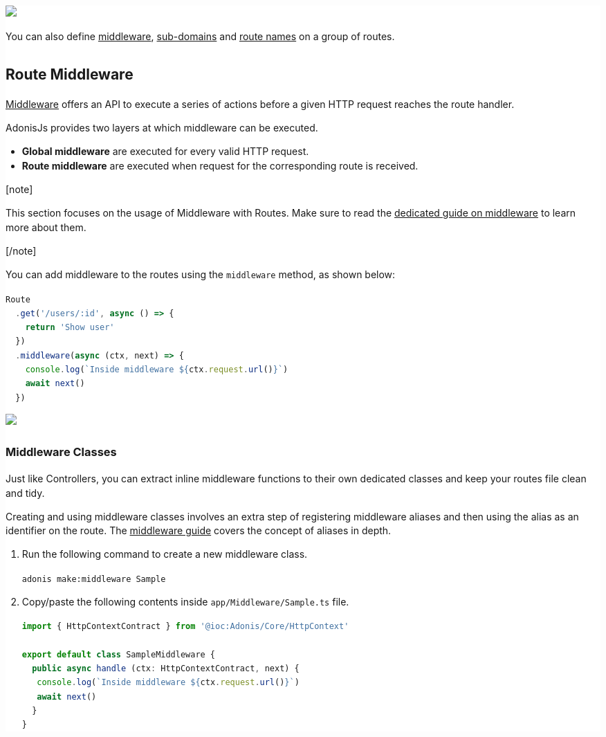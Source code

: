 ![](https://res.cloudinary.com/adonis-js/image/upload/q_100/v1582023737/adonisjs.com/nested-groups.png)

You can also define [middleware](#applying-middleware-to-route-groups), [sub-domains](#domains) and [route names](#naming-routes) on a group of routes.

## Route Middleware

[Middleware](middleware) offers an API to execute a series of actions before a given HTTP request reaches the route handler.

AdonisJs provides two layers at which middleware can be executed.

- **Global middleware** are executed for every valid HTTP request.
- **Route middleware** are executed when request for the corresponding route is received.

[note]

 This section focuses on the usage of Middleware with Routes. Make sure to read the [dedicated guide on middleware](middleware) to learn more about them.

[/note]

You can add middleware to the routes using the `middleware` method, as shown below:

```ts
Route
  .get('/users/:id', async () => {
    return 'Show user'
  })
  .middleware(async (ctx, next) => {
    console.log(`Inside middleware ${ctx.request.url()}`)
    await next()
  })
```

![](/route-middleware.gif)

### Middleware Classes

Just like Controllers, you can extract inline middleware functions to their own dedicated classes and keep your routes file clean and tidy.

Creating and using middleware classes involves an extra step of registering middleware aliases and then using the alias as an identifier on the route. The [middleware guide](middleware) covers the concept of aliases in depth.

1. Run the following command to create a new middleware class.

   ```sh
   adonis make:middleware Sample
   ```

2. Copy/paste the following contents inside `app/Middleware/Sample.ts` file.

   ```ts
   import { HttpContextContract } from '@ioc:Adonis/Core/HttpContext'

   export default class SampleMiddleware {
     public async handle (ctx: HttpContextContract, next) {
      console.log(`Inside middleware ${ctx.request.url()}`)
      await next()
     }
   }
   ```
   